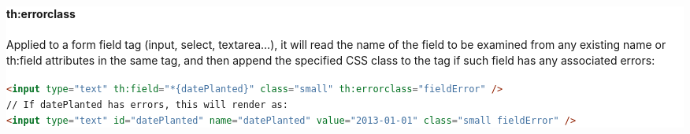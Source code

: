 #### th:errorclass
Applied to a form field tag (input, select, textarea…), it will read the name of the field to be examined from any existing name or th:field attributes in the same tag, and then append the specified CSS class to the tag if such field has any associated errors:
```html
<input type="text" th:field="*{datePlanted}" class="small" th:errorclass="fieldError" />
// If datePlanted has errors, this will render as:
<input type="text" id="datePlanted" name="datePlanted" value="2013-01-01" class="small fieldError" />
```




